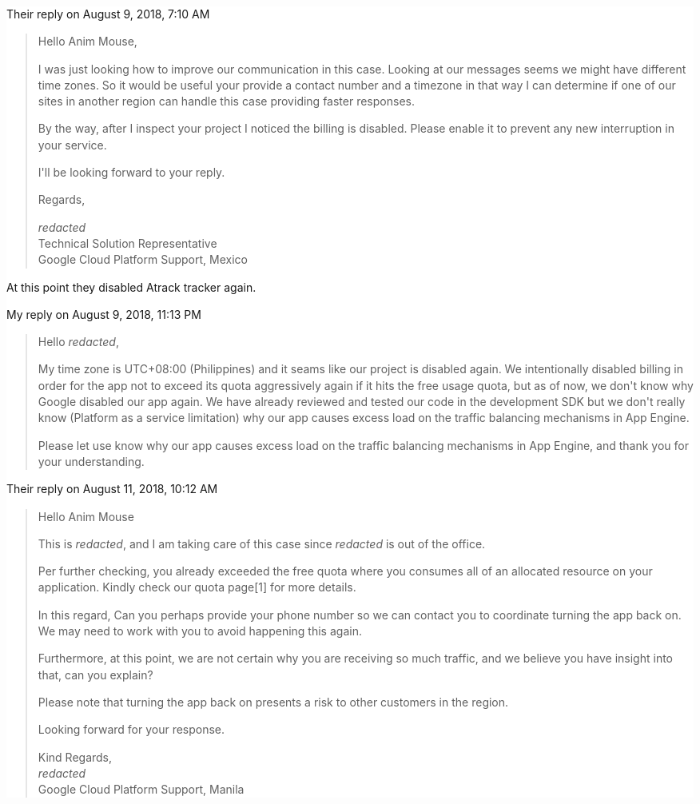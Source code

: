 Their reply on August 9, 2018, 7:10 AM
> Hello Anim Mouse,
> 
> I was just looking how to improve our communication in this case. Looking at our messages seems we might have different time zones. So it would be useful your provide a contact number and a timezone in that way I can determine if one of our sites in another region can handle this case providing faster responses.
> 
> By the way, after I inspect your project I noticed the billing is disabled. Please enable it to prevent any new interruption in your service.
> 
> I'll be looking forward to your reply.
> 
> Regards,
> 
> *redacted*\
> Technical Solution Representative\
> Google Cloud Platform Support, Mexico

At this point they disabled Atrack tracker again.

My reply on August 9, 2018, 11:13 PM
> Hello *redacted*,
> 
> My time zone is UTC+08:00 (Philippines) and it seams like our project is disabled again. We intentionally disabled billing in order for the app not to exceed its quota aggressively again if it hits the free usage quota, but as of now, we don't know why Google disabled our app again. We have already reviewed and tested our code in the development SDK but we don't really know (Platform as a service limitation) why our app causes excess load on the traffic balancing mechanisms in App Engine.
> 
> Please let use know why our app causes excess load on the traffic balancing mechanisms in App Engine, and thank you for your understanding.

Their reply on August 11, 2018, 10:12 AM
> Hello Anim Mouse
> 
> This is *redacted*, and I am taking care of this case since *redacted* is out of the office.
> 
> Per further checking, you already exceeded the free quota where you consumes all of an allocated resource on your application. Kindly check our quota page[1] for more details.
> 
> In this regard, Can you perhaps provide your phone number so we can contact you to coordinate turning the app back on. We may need to work with you to avoid happening this again.
> 
> Furthermore, at this point, we are not certain why you are receiving so much traffic, and we believe you have insight into that, can you explain?
> 
> Please note that turning the app back on presents a risk to other customers in the region.
> 
> Looking forward for your response.
> 
> Kind Regards,\
> *redacted*\
> Google Cloud Platform Support, Manila
